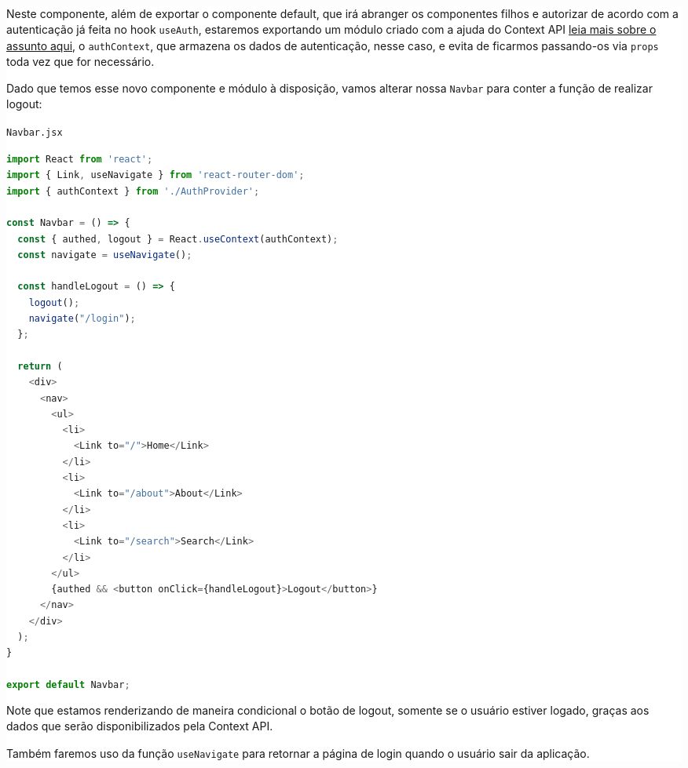 Neste componente, além de exportar o componente default, que irá abranger os componentes filhos e autorizar de acordo com a autenticação já feita no hook `useAuth`, estaremos exportando um módulo criado com a ajuda do Context API [leia mais sobre o assunto aqui](https://www.devmedia.com.br/react-js-passando-dados-com-context-api/42904), o `authContext`, que armazena os dados de autenticação, nesse caso, e evita de ficarmos passando-os via `props` toda vez que for necessário.

Dado que temos esse novo componente e módulo à disposição, vamos alterar nossa `Navbar` para conter a função de realizar logout:

`Navbar.jsx`

```javascript
import React from 'react';
import { Link, useNavigate } from 'react-router-dom';
import { authContext } from './AuthProvider';

const Navbar = () => {
  const { authed, logout } = React.useContext(authContext);
  const navigate = useNavigate();

  const handleLogout = () => {
    logout();
    navigate("/login");
  };

  return (
    <div>
      <nav>
        <ul>
          <li>
            <Link to="/">Home</Link>
          </li>
          <li>
            <Link to="/about">About</Link>
          </li>
          <li>
            <Link to="/search">Search</Link>
          </li>
        </ul>
        {authed && <button onClick={handleLogout}>Logout</button>}
      </nav>
    </div>
  );
}

export default Navbar;
```

Note que estamos renderizando de maneira condicional o botão de logout, somente se o usuário estiver logado, graças aos dados que serão disponibilizados pela Context API.

Também faremos uso da função `useNavigate` para retornar a página de login quando o usuário sair da aplicação.
